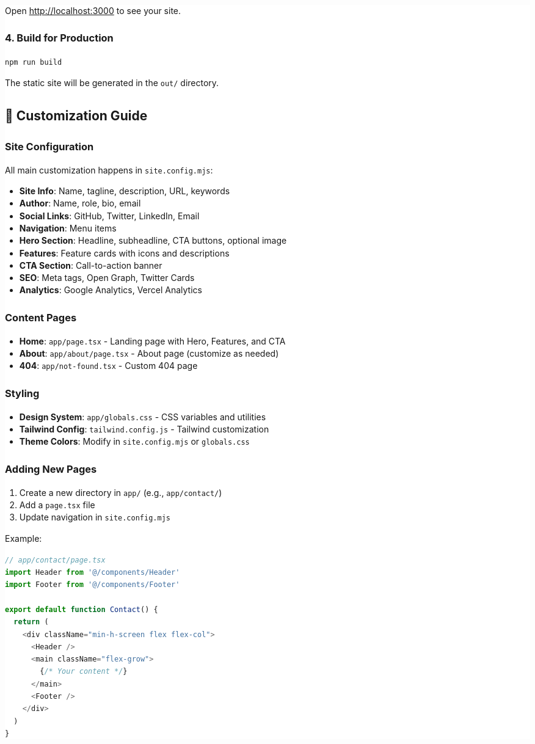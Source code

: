 Open [http://localhost:3000](http://localhost:3000) to see your site.

### 4. Build for Production

```bash
npm run build
```

The static site will be generated in the `out/` directory.

## 📝 Customization Guide

### Site Configuration

All main customization happens in `site.config.mjs`:

- **Site Info**: Name, tagline, description, URL, keywords
- **Author**: Name, role, bio, email
- **Social Links**: GitHub, Twitter, LinkedIn, Email
- **Navigation**: Menu items
- **Hero Section**: Headline, subheadline, CTA buttons, optional image
- **Features**: Feature cards with icons and descriptions
- **CTA Section**: Call-to-action banner
- **SEO**: Meta tags, Open Graph, Twitter Cards
- **Analytics**: Google Analytics, Vercel Analytics

### Content Pages

- **Home**: `app/page.tsx` - Landing page with Hero, Features, and CTA
- **About**: `app/about/page.tsx` - About page (customize as needed)
- **404**: `app/not-found.tsx` - Custom 404 page

### Styling

- **Design System**: `app/globals.css` - CSS variables and utilities
- **Tailwind Config**: `tailwind.config.js` - Tailwind customization
- **Theme Colors**: Modify in `site.config.mjs` or `globals.css`

### Adding New Pages

1. Create a new directory in `app/` (e.g., `app/contact/`)
2. Add a `page.tsx` file
3. Update navigation in `site.config.mjs`

Example:
```typescript
// app/contact/page.tsx
import Header from '@/components/Header'
import Footer from '@/components/Footer'

export default function Contact() {
  return (
    <div className="min-h-screen flex flex-col">
      <Header />
      <main className="flex-grow">
        {/* Your content */}
      </main>
      <Footer />
    </div>
  )
}
```
